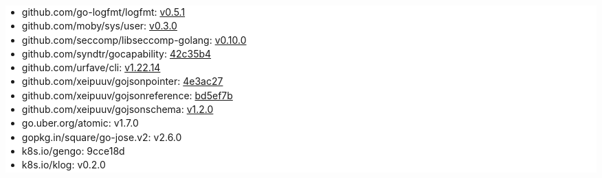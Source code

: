 - github.com/go-logfmt/logfmt: [v0.5.1](https://github.com/go-logfmt/logfmt/tree/v0.5.1)
- github.com/moby/sys/user: [v0.3.0](https://github.com/moby/sys/tree/user/v0.3.0)
- github.com/seccomp/libseccomp-golang: [v0.10.0](https://github.com/seccomp/libseccomp-golang/tree/v0.10.0)
- github.com/syndtr/gocapability: [42c35b4](https://github.com/syndtr/gocapability/tree/42c35b4)
- github.com/urfave/cli: [v1.22.14](https://github.com/urfave/cli/tree/v1.22.14)
- github.com/xeipuuv/gojsonpointer: [4e3ac27](https://github.com/xeipuuv/gojsonpointer/tree/4e3ac27)
- github.com/xeipuuv/gojsonreference: [bd5ef7b](https://github.com/xeipuuv/gojsonreference/tree/bd5ef7b)
- github.com/xeipuuv/gojsonschema: [v1.2.0](https://github.com/xeipuuv/gojsonschema/tree/v1.2.0)
- go.uber.org/atomic: v1.7.0
- gopkg.in/square/go-jose.v2: v2.6.0
- k8s.io/gengo: 9cce18d
- k8s.io/klog: v0.2.0
